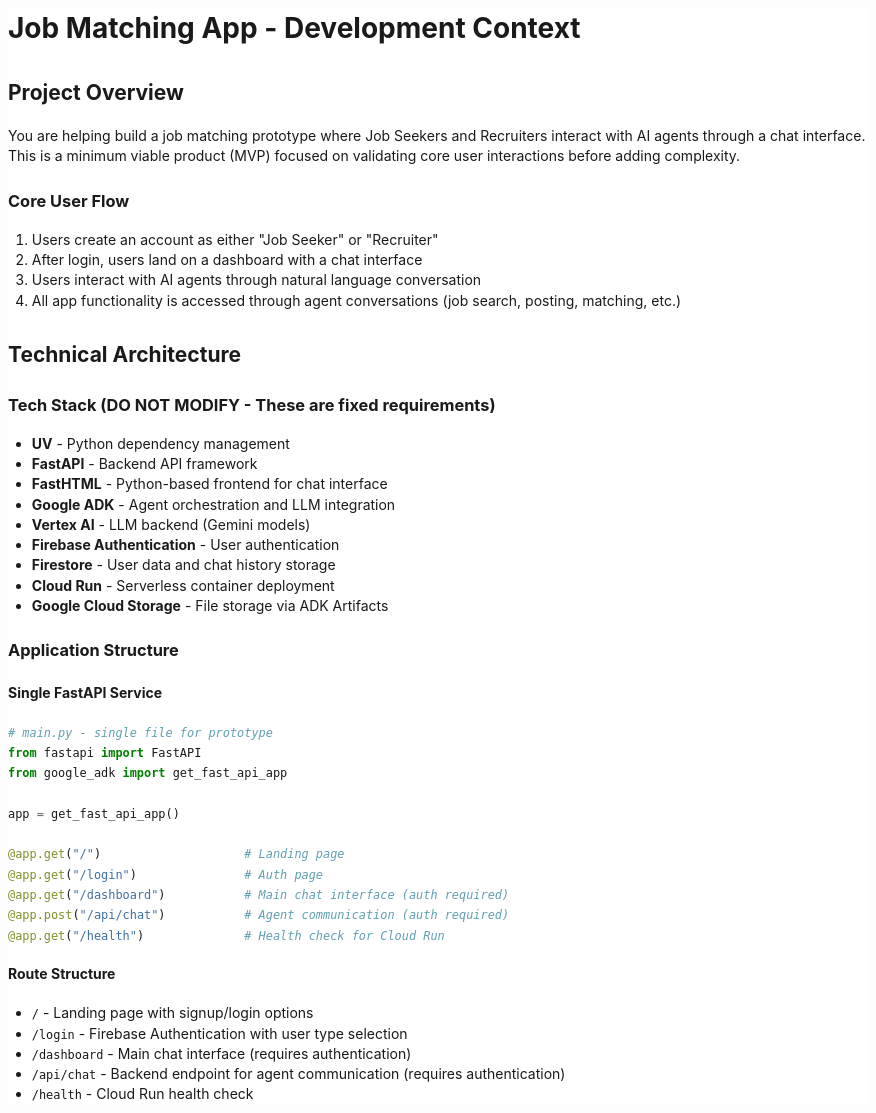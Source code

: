 # Job Matching App - Development Context

## Project Overview

You are helping build a job matching prototype where Job Seekers and Recruiters interact with AI agents through a chat interface. This is a minimum viable product (MVP) focused on validating core user interactions before adding complexity.

### Core User Flow
1. Users create an account as either "Job Seeker" or "Recruiter"
2. After login, users land on a dashboard with a chat interface
3. Users interact with AI agents through natural language conversation
4. All app functionality is accessed through agent conversations (job search, posting, matching, etc.)

## Technical Architecture

### Tech Stack (DO NOT MODIFY - These are fixed requirements)
- **UV** - Python dependency management
- **FastAPI** - Backend API framework  
- **FastHTML** - Python-based frontend for chat interface
- **Google ADK** - Agent orchestration and LLM integration
- **Vertex AI** - LLM backend (Gemini models)
- **Firebase Authentication** - User authentication
- **Firestore** - User data and chat history storage
- **Cloud Run** - Serverless container deployment
- **Google Cloud Storage** - File storage via ADK Artifacts

### Application Structure

#### Single FastAPI Service
```python
# main.py - single file for prototype
from fastapi import FastAPI
from google_adk import get_fast_api_app

app = get_fast_api_app()

@app.get("/")                    # Landing page
@app.get("/login")               # Auth page  
@app.get("/dashboard")           # Main chat interface (auth required)
@app.post("/api/chat")           # Agent communication (auth required)
@app.get("/health")              # Health check for Cloud Run
```

#### Route Structure
- `/` - Landing page with signup/login options
- `/login` - Firebase Authentication with user type selection
- `/dashboard` - Main chat interface (requires authentication)
- `/api/chat` - Backend endpoint for agent communication (requires authentication)
- `/health` - Cloud Run health check
